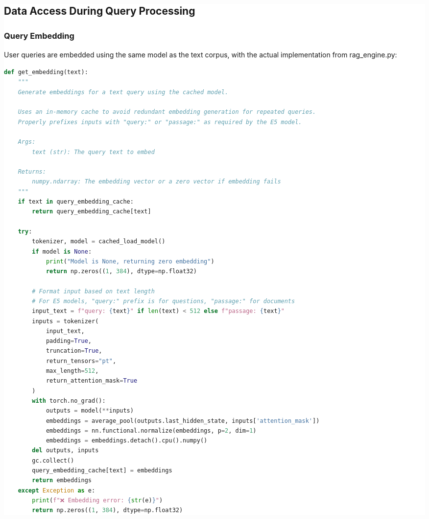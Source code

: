 ## Data Access During Query Processing

### Query Embedding

User queries are embedded using the same model as the text corpus, with the actual implementation from rag_engine.py:

```python
def get_embedding(text):
    """
    Generate embeddings for a text query using the cached model.
    
    Uses an in-memory cache to avoid redundant embedding generation for repeated queries.
    Properly prefixes inputs with "query:" or "passage:" as required by the E5 model.
    
    Args:
        text (str): The query text to embed
        
    Returns:
        numpy.ndarray: The embedding vector or a zero vector if embedding fails
    """
    if text in query_embedding_cache:
        return query_embedding_cache[text]

    try:
        tokenizer, model = cached_load_model()
        if model is None:
            print("Model is None, returning zero embedding")
            return np.zeros((1, 384), dtype=np.float32)
            
        # Format input based on text length
        # For E5 models, "query:" prefix is for questions, "passage:" for documents
        input_text = f"query: {text}" if len(text) < 512 else f"passage: {text}"
        inputs = tokenizer(
            input_text,
            padding=True,
            truncation=True,
            return_tensors="pt",
            max_length=512,
            return_attention_mask=True
        )
        with torch.no_grad():
            outputs = model(**inputs)
            embeddings = average_pool(outputs.last_hidden_state, inputs['attention_mask'])
            embeddings = nn.functional.normalize(embeddings, p=2, dim=1)
            embeddings = embeddings.detach().cpu().numpy()
        del outputs, inputs
        gc.collect()
        query_embedding_cache[text] = embeddings
        return embeddings
    except Exception as e:
        print(f"❌ Embedding error: {str(e)}")
        return np.zeros((1, 384), dtype=np.float32)
```
